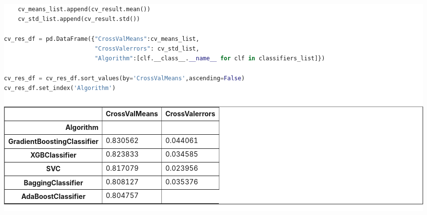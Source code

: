 ```python
    cv_means_list.append(cv_result.mean())
    cv_std_list.append(cv_result.std())
                      
cv_res_df = pd.DataFrame({"CrossValMeans":cv_means_list,
                          "CrossValerrors": cv_std_list,
                          "Algorithm":[clf.__class__.__name__ for clf in classifiers_list]})                    

cv_res_df = cv_res_df.sort_values(by='CrossValMeans',ascending=False)             
cv_res_df.set_index('Algorithm')
```




<div style="overflow-x:auto;">
<style scoped>
    .dataframe tbody tr th:only-of-type {
        vertical-align: middle;
    }

    .dataframe tbody tr th {
        vertical-align: top;
    }

    .dataframe thead th {
        text-align: right;
    }
</style>
<table border="1" class="dataframe">
  <thead>
    <tr style="text-align: right;">
      <th></th>
      <th>CrossValMeans</th>
      <th>CrossValerrors</th>
    </tr>
    <tr>
      <th>Algorithm</th>
      <th></th>
      <th></th>
    </tr>
  </thead>
  <tbody>
    <tr>
      <th>GradientBoostingClassifier</th>
      <td>0.830562</td>
      <td>0.044061</td>
    </tr>
    <tr>
      <th>XGBClassifier</th>
      <td>0.823833</td>
      <td>0.034585</td>
    </tr>
    <tr>
      <th>SVC</th>
      <td>0.817079</td>
      <td>0.023956</td>
    </tr>
    <tr>
      <th>BaggingClassifier</th>
      <td>0.808127</td>
      <td>0.035376</td>
    </tr>
    <tr>
      <th>AdaBoostClassifier</th>
      <td>0.804757</td>